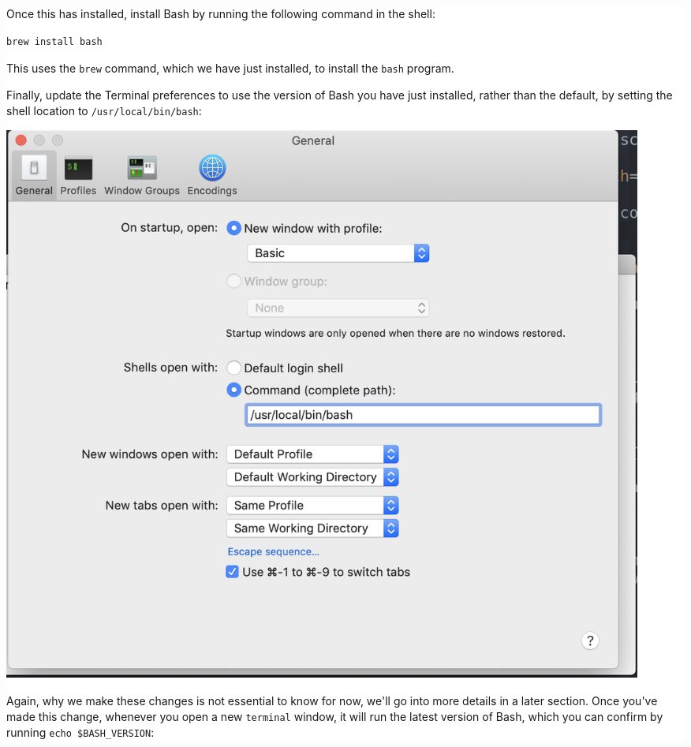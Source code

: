 Once this has installed, install Bash by running the following command in the shell:

```sh
brew install bash
```

This uses the `brew` command, which we have just installed, to install the `bash` program.

Finally, update the Terminal preferences to use the version of Bash you have just installed, rather than the default, by setting the shell location to `/usr/local/bin/bash`:

<img alt="Screenshot: OSX Installation" src="images/setup-osx-2.png" width="800px" />

Again, why we make these changes is not essential to know for now, we'll go into more details in a later section. Once you've made this change, whenever you open a new `terminal` window, it will run the latest version of Bash, which you can confirm by running `echo $BASH_VERSION`:
